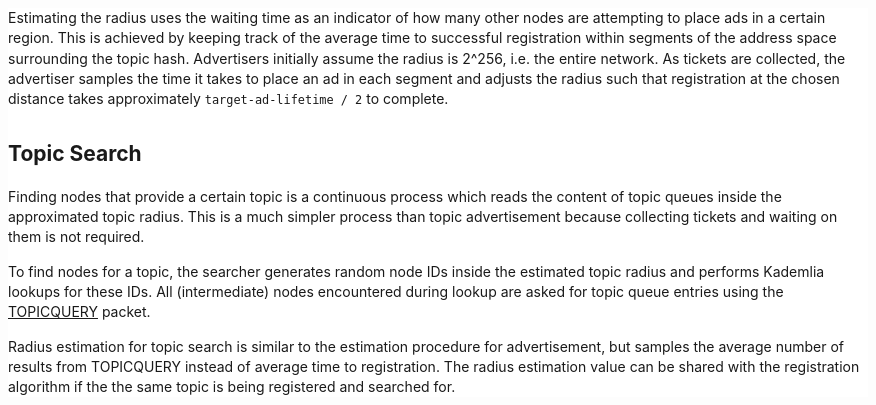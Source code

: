 Estimating the radius uses the waiting time as an indicator of how many other nodes are
attempting to place ads in a certain region. This is achieved by keeping track of the
average time to successful registration within segments of the address space surrounding
the topic hash. Advertisers initially assume the radius is 2^256, i.e. the entire network.
As tickets are collected, the advertiser samples the time it takes to place an ad in each
segment and adjusts the radius such that registration at the chosen distance takes
approximately `target-ad-lifetime / 2` to complete.

## Topic Search

Finding nodes that provide a certain topic is a continuous process which reads the content
of topic queues inside the approximated topic radius. This is a much simpler process than
topic advertisement because collecting tickets and waiting on them is not required.

To find nodes for a topic, the searcher generates random node IDs inside the estimated
topic radius and performs Kademlia lookups for these IDs. All (intermediate) nodes
encountered during lookup are asked for topic queue entries using the [TOPICQUERY] packet.

Radius estimation for topic search is similar to the estimation procedure for
advertisement, but samples the average number of results from TOPICQUERY instead of
average time to registration. The radius estimation value can be shared with the
registration algorithm if the the same topic is being registered and searched for.

[EIP-778]: https://eips.ethereum.org/EIPS/eip-778
[PING]: ./discv5-wire.md#ping-request-0x01
[PONG]: ./discv5-wire.md#pong-response-0x02
[FINDNODE]: ./discv5-wire.md#findnode-request-0x03
[REGTOPIC]: ./discv5-wire.md#regtopic-request-0x05
[REGCONFIRMATION]: ./discv5-wire.md#regconfirmation-response-0x07
[TOPICQUERY]: ./discv5-wire.md#topicquery-request-0x08
